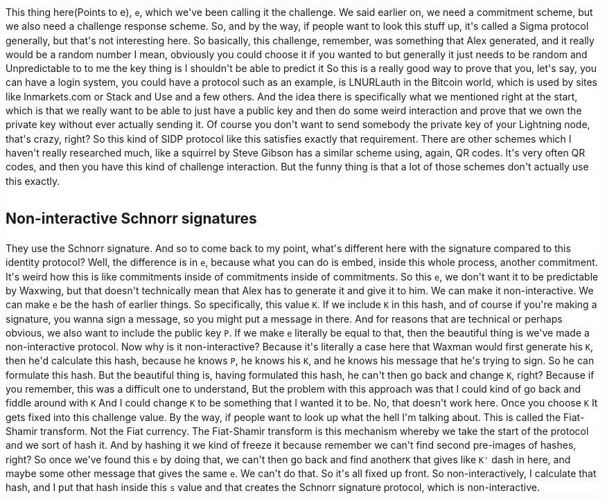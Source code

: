 This thing here(Points to e), `e`, which we've been calling it the challenge.
We said earlier on, we need a commitment scheme, but we also need a challenge response scheme.
So, and by the way, if people want to look this stuff up, it's called a Sigma protocol generally, but that's not interesting here.
So basically, this challenge, remember, was something that Alex generated, and it really would be a random number I mean, obviously you could choose it if you wanted to but generally it just needs to be random and Unpredictable to to me the key thing is I shouldn't be able to predict it So this is a really good way to prove that you, let's say, you can have a login system, you could have a protocol such as an example, is LNURLauth in the Bitcoin world, which is used by sites like lnmarkets.com or Stack and Use and a few others.
And the idea there is specifically what we mentioned right at the start, which is that we really want to be able to just have a public key and then do some weird interaction and prove that we own the private key without ever actually sending it.
Of course you don't want to send somebody the private key of your Lightning node, that's crazy, right?
So this kind of SIDP protocol like this satisfies exactly that requirement.
There are other schemes which I haven't really researched much, like a squirrel by Steve Gibson has a similar scheme using, again, QR codes.
It's very often QR codes, and then you have this kind of challenge interaction.
But the funny thing is that a lot of those schemes don't actually use this exactly.

## Non-interactive Schnorr signatures

They use the Schnorr signature.
And so to come back to my point, what's different here with the signature compared to this identity protocol?
Well, the difference is in `e`, because what you can do is embed, inside this whole process, another commitment.
It's weird how this is like commitments inside of commitments inside of commitments.
So this `e`, we don't want it to be predictable by Waxwing, but that doesn't technically mean that Alex has to generate it and give it to him.
We can make it non-interactive.
We can make `e` be the hash of earlier things.
So specifically, this value `K`.
If we include `K` in this hash, and of course if you're making a signature, you wanna sign a message, so you might put a message in there.
And for reasons that are technical or perhaps obvious, we also want to include the public key `P`.
If we make `e` literally be equal to that, then the beautiful thing is we've made a non-interactive protocol.
Now why is it non-interactive?
Because it's literally a case here that Waxman would first generate his `K`, then he'd calculate this hash, because he knows `P`, he knows his `K`, and he knows his message that he's trying to sign.
So he can formulate this hash.
But the beautiful thing is, having formulated this hash, he can't then go back and change `K`, right?
Because if you remember, this was a difficult one to understand, But the problem with this approach was that I could kind of go back and fiddle around with `K` And I could change `K` to be something that I wanted it to be.
No, that doesn't work here.
Once you choose `K` It gets fixed into this challenge value.
By the way, if people want to look up what the hell I'm talking about.
This is called the Fiat-Shamir transform.
Not the Fiat currency.
The Fiat-Shamir transform is this mechanism whereby we take the start of the protocol and we sort of hash it.
And by hashing it we kind of freeze it because remember we can't find second pre-images of hashes, right?
So once we've found this `e` by doing that, we can't then go back and find another`K` that gives like `K'` dash in here, and maybe some other message that gives the same `e`.
We can't do that.
So it's all fixed up front.
So non-interactively, I calculate that hash, and I put that hash inside this `s` value and that creates the Schnorr signature protocol, which is non-interactive.
